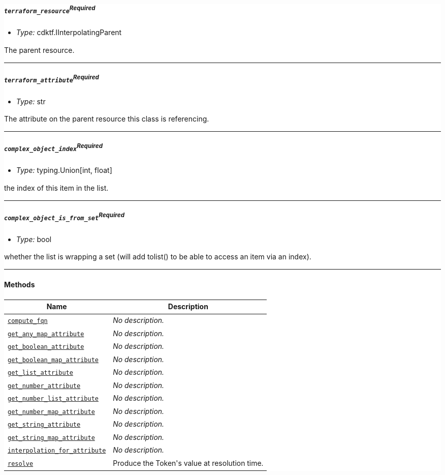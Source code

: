 
##### `terraform_resource`<sup>Required</sup> <a name="terraform_resource" id="@cdktf/provider-cloudflare.addressMap.AddressMapIpsOutputReference.Initializer.parameter.terraformResource"></a>

- *Type:* cdktf.IInterpolatingParent

The parent resource.

---

##### `terraform_attribute`<sup>Required</sup> <a name="terraform_attribute" id="@cdktf/provider-cloudflare.addressMap.AddressMapIpsOutputReference.Initializer.parameter.terraformAttribute"></a>

- *Type:* str

The attribute on the parent resource this class is referencing.

---

##### `complex_object_index`<sup>Required</sup> <a name="complex_object_index" id="@cdktf/provider-cloudflare.addressMap.AddressMapIpsOutputReference.Initializer.parameter.complexObjectIndex"></a>

- *Type:* typing.Union[int, float]

the index of this item in the list.

---

##### `complex_object_is_from_set`<sup>Required</sup> <a name="complex_object_is_from_set" id="@cdktf/provider-cloudflare.addressMap.AddressMapIpsOutputReference.Initializer.parameter.complexObjectIsFromSet"></a>

- *Type:* bool

whether the list is wrapping a set (will add tolist() to be able to access an item via an index).

---

#### Methods <a name="Methods" id="Methods"></a>

| **Name** | **Description** |
| --- | --- |
| <code><a href="#@cdktf/provider-cloudflare.addressMap.AddressMapIpsOutputReference.computeFqn">compute_fqn</a></code> | *No description.* |
| <code><a href="#@cdktf/provider-cloudflare.addressMap.AddressMapIpsOutputReference.getAnyMapAttribute">get_any_map_attribute</a></code> | *No description.* |
| <code><a href="#@cdktf/provider-cloudflare.addressMap.AddressMapIpsOutputReference.getBooleanAttribute">get_boolean_attribute</a></code> | *No description.* |
| <code><a href="#@cdktf/provider-cloudflare.addressMap.AddressMapIpsOutputReference.getBooleanMapAttribute">get_boolean_map_attribute</a></code> | *No description.* |
| <code><a href="#@cdktf/provider-cloudflare.addressMap.AddressMapIpsOutputReference.getListAttribute">get_list_attribute</a></code> | *No description.* |
| <code><a href="#@cdktf/provider-cloudflare.addressMap.AddressMapIpsOutputReference.getNumberAttribute">get_number_attribute</a></code> | *No description.* |
| <code><a href="#@cdktf/provider-cloudflare.addressMap.AddressMapIpsOutputReference.getNumberListAttribute">get_number_list_attribute</a></code> | *No description.* |
| <code><a href="#@cdktf/provider-cloudflare.addressMap.AddressMapIpsOutputReference.getNumberMapAttribute">get_number_map_attribute</a></code> | *No description.* |
| <code><a href="#@cdktf/provider-cloudflare.addressMap.AddressMapIpsOutputReference.getStringAttribute">get_string_attribute</a></code> | *No description.* |
| <code><a href="#@cdktf/provider-cloudflare.addressMap.AddressMapIpsOutputReference.getStringMapAttribute">get_string_map_attribute</a></code> | *No description.* |
| <code><a href="#@cdktf/provider-cloudflare.addressMap.AddressMapIpsOutputReference.interpolationForAttribute">interpolation_for_attribute</a></code> | *No description.* |
| <code><a href="#@cdktf/provider-cloudflare.addressMap.AddressMapIpsOutputReference.resolve">resolve</a></code> | Produce the Token's value at resolution time. |